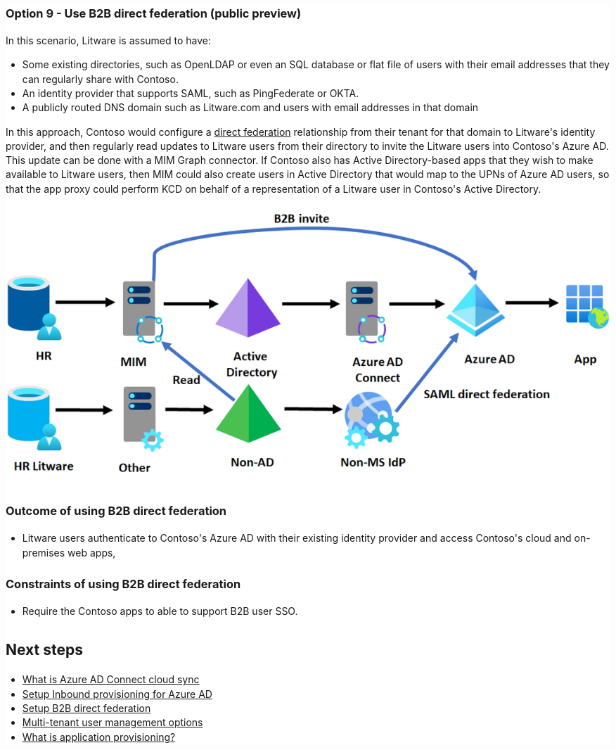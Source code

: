 ### Option 9 - Use B2B direct federation (public preview)

In this scenario, Litware is assumed to have:

- Some existing directories, such as OpenLDAP or even an SQL database or flat file of users with their email addresses that they can regularly share with Contoso.
- An identity provider that supports SAML, such as PingFederate or OKTA.
- A publicly routed DNS domain such as Litware.com and users with email addresses in that domain

In this approach, Contoso would configure a [direct federation](../external-identities/direct-federation.md) relationship from their tenant for that domain to Litware's identity provider, and then regularly read updates to Litware users from their directory to invite the Litware users into Contoso's Azure AD. This update can be done with a MIM Graph connector. If Contoso also has Active Directory-based apps that they wish to make available to Litware users, then MIM could also create users in Active Directory that would map to the UPNs of Azure AD users, so that the app proxy could perform KCD on behalf of a representation of a Litware user in Contoso's Active Directory.

![Use B2B direct federation](media/parallel-identity-options/identity-combined-9.png)

### Outcome of using B2B direct federation

- Litware users authenticate to Contoso's Azure AD with their existing identity provider and access Contoso's cloud and on-premises web apps,

### Constraints of using B2B direct federation

- Require the Contoso apps to able to support B2B user SSO.

## Next steps

- [What is Azure AD Connect cloud sync](../cloud-sync/what-is-cloud-sync.md)
- [Setup Inbound provisioning for Azure AD](../app-provisioning/plan-cloud-hr-provision.md)
- [Setup B2B direct federation](../external-identities/direct-federation.md)
- [Multi-tenant user management options](multi-tenant-user-management-introduction.md)
- [What is application provisioning?](../app-provisioning/user-provisioning.md)
